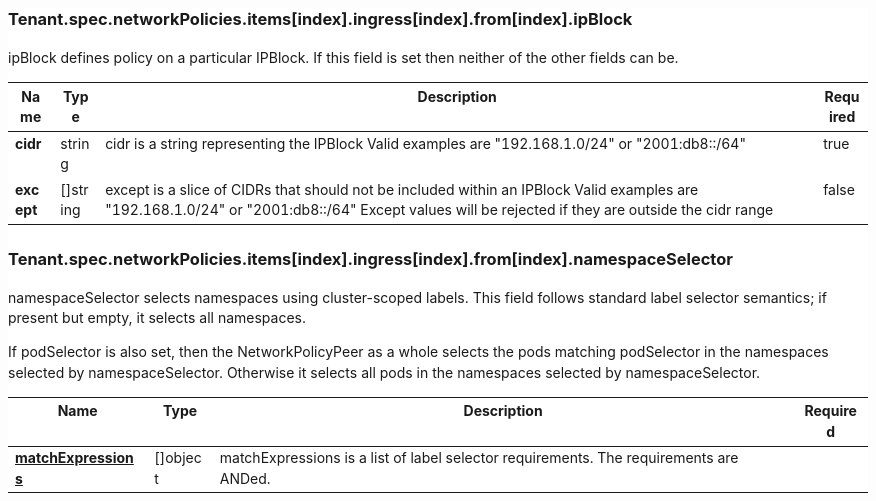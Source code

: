 
### Tenant.spec.networkPolicies.items[index].ingress[index].from[index].ipBlock



ipBlock defines policy on a particular IPBlock. If this field is set then
neither of the other fields can be.

<table>
    <thead>
        <tr>
            <th>Name</th>
            <th>Type</th>
            <th>Description</th>
            <th>Required</th>
        </tr>
    </thead>
    <tbody><tr>
        <td><b>cidr</b></td>
        <td>string</td>
        <td>
          cidr is a string representing the IPBlock
Valid examples are "192.168.1.0/24" or "2001:db8::/64"<br/>
        </td>
        <td>true</td>
      </tr><tr>
        <td><b>except</b></td>
        <td>[]string</td>
        <td>
          except is a slice of CIDRs that should not be included within an IPBlock
Valid examples are "192.168.1.0/24" or "2001:db8::/64"
Except values will be rejected if they are outside the cidr range<br/>
        </td>
        <td>false</td>
      </tr></tbody>
</table>


### Tenant.spec.networkPolicies.items[index].ingress[index].from[index].namespaceSelector



namespaceSelector selects namespaces using cluster-scoped labels. This field follows
standard label selector semantics; if present but empty, it selects all namespaces.


If podSelector is also set, then the NetworkPolicyPeer as a whole selects
the pods matching podSelector in the namespaces selected by namespaceSelector.
Otherwise it selects all pods in the namespaces selected by namespaceSelector.

<table>
    <thead>
        <tr>
            <th>Name</th>
            <th>Type</th>
            <th>Description</th>
            <th>Required</th>
        </tr>
    </thead>
    <tbody><tr>
        <td><b><a href="#tenantspecnetworkpoliciesitemsindexingressindexfromindexnamespaceselectormatchexpressionsindex-1">matchExpressions</a></b></td>
        <td>[]object</td>
        <td>
          matchExpressions is a list of label selector requirements. The requirements are ANDed.<br/>
        </td>